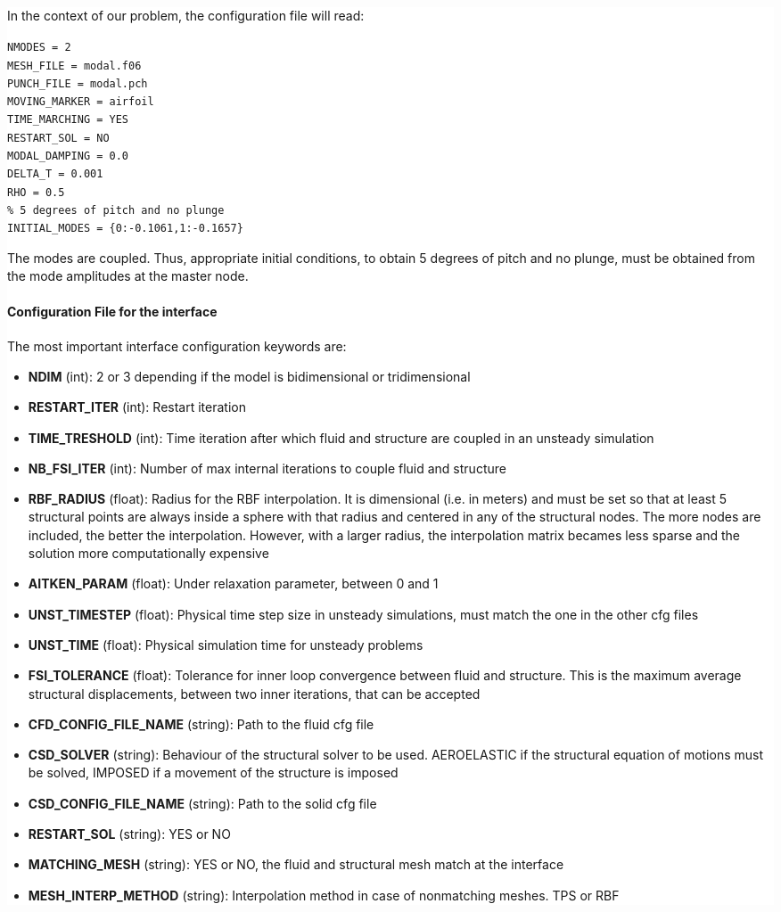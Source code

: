 In the context of our problem, the configuration file will read:
```
NMODES = 2
MESH_FILE = modal.f06
PUNCH_FILE = modal.pch
MOVING_MARKER = airfoil
TIME_MARCHING = YES
RESTART_SOL = NO
MODAL_DAMPING = 0.0
DELTA_T = 0.001
RHO = 0.5
% 5 degrees of pitch and no plunge
INITIAL_MODES = {0:-0.1061,1:-0.1657}
```

The modes are coupled. Thus, appropriate initial conditions, to obtain 5 degrees of pitch and no plunge, must be obtained from the mode amplitudes at the master node.

#### Configuration File for the interface

The most important interface configuration keywords are:

* __NDIM__ (int): 2 or 3 depending if the model is bidimensional or tridimensional

* __RESTART_ITER__ (int): Restart iteration

* __TIME_TRESHOLD__ (int): Time iteration after which fluid and structure are coupled in an unsteady simulation
                     
* __NB_FSI_ITER__ (int):   Number of max internal iterations to couple fluid and structure

* __RBF_RADIUS__ (float):  Radius for the RBF interpolation. It is dimensional (i.e. in meters) and must be set so that at least 5 structural points are always inside a sphere with that radius and centered in any of the structural nodes. The more nodes are included, the better the interpolation. However, with a larger radius, the interpolation matrix becames less sparse and the solution more computationally expensive
                     
* __AITKEN_PARAM__ (float): Under relaxation parameter, between 0 and 1

* __UNST_TIMESTEP__ (float): Physical time step size in unsteady simulations, must match
                       the one in the other cfg files
                       
* __UNST_TIME__ (float): Physical simulation time for unsteady problems

* __FSI_TOLERANCE__ (float): Tolerance for inner loop convergence between fluid and structure. This is the maximum average structural displacements, between two inner iterations, that can be accepted

* __CFD_CONFIG_FILE_NAME__ (string): Path to the fluid cfg file

* __CSD_SOLVER__ (string): Behaviour of the structural solver to be used. AEROELASTIC if the structural equation of motions must be solved, IMPOSED if a movement of the structure is imposed
                     
* __CSD_CONFIG_FILE_NAME__ (string): Path to the solid cfg file

* __RESTART_SOL__ (string): YES or NO

* __MATCHING_MESH__ (string): YES or NO, the fluid and structural mesh match at the interface

* __MESH_INTERP_METHOD__ (string): Interpolation method in case of nonmatching meshes. TPS or RBF
